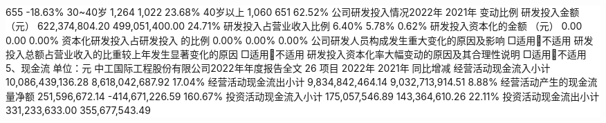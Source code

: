 655
-18.63%
30~40岁
1,264
1,022
23.68%
40岁以上
1,060
651
62.52%
公司研发投入情况2022年
2021年
变动比例
研发投入金额（元）
622,374,804.20
499,051,400.00
24.71%
研发投入占营业收入比例
6.40%
5.78%
0.62%
研发投入资本化的金额
（元）
0.00
0.00
0.00%
资本化研发投入占研发投入
的比例
0.00%
0.00%
0.00%
公司研发人员构成发生重大变化的原因及影响
□适用不适用
研发投入总额占营业收入的比重较上年发生显著变化的原因
□适用不适用
研发投入资本化率大幅变动的原因及其合理性说明
□适用不适用
5、现金流
单位：元
中工国际工程股份有限公司2022年年度报告全文
26
项目
2022年
2021年
同比增减
经营活动现金流入小计
10,086,439,136.28
8,618,042,687.92
17.04%
经营活动现金流出小计
9,834,842,464.14
9,032,713,914.51
8.88%
经营活动产生的现金流量净额
251,596,672.14
-414,671,226.59
160.67%
投资活动现金流入小计
175,057,546.89
143,364,610.26
22.11%
投资活动现金流出小计
331,233,633.00
355,677,543.49
